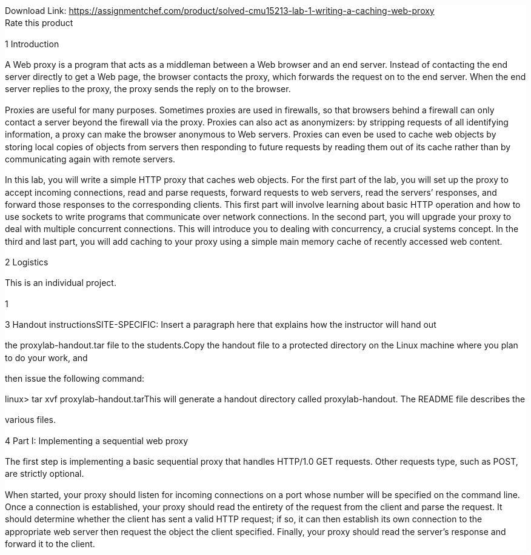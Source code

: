 Download Link: https://assignmentchef.com/product/solved-cmu15213-lab-1-writing-a-caching-web-proxy
<br>
<span class="kksr-muted">Rate this product</span>




1 Introduction

A Web proxy is a program that acts as a middleman between a Web browser and an end server. Instead of contacting the end server directly to get a Web page, the browser contacts the proxy, which forwards the request on to the end server. When the end server replies to the proxy, the proxy sends the reply on to the browser.

Proxies are useful for many purposes. Sometimes proxies are used in firewalls, so that browsers behind a firewall can only contact a server beyond the firewall via the proxy. Proxies can also act as anonymizers: by stripping requests of all identifying information, a proxy can make the browser anonymous to Web servers. Proxies can even be used to cache web objects by storing local copies of objects from servers then responding to future requests by reading them out of its cache rather than by communicating again with remote servers.

In this lab, you will write a simple HTTP proxy that caches web objects. For the first part of the lab, you will set up the proxy to accept incoming connections, read and parse requests, forward requests to web servers, read the servers’ responses, and forward those responses to the corresponding clients. This first part will involve learning about basic HTTP operation and how to use sockets to write programs that communicate over network connections. In the second part, you will upgrade your proxy to deal with multiple concurrent connections. This will introduce you to dealing with concurrency, a crucial systems concept. In the third and last part, you will add caching to your proxy using a simple main memory cache of recently accessed web content.

2 Logistics

This is an individual project.

1

3 Handout instructionsSITE-SPECIFIC: Insert a paragraph here that explains how the instructor will hand out

the proxylab-handout.tar file to the students.Copy the handout file to a protected directory on the Linux machine where you plan to do your work, and

then issue the following command:

linux&gt; tar xvf proxylab-handout.tarThis will generate a handout directory called proxylab-handout. The README file describes the

various files.

4 Part I: Implementing a sequential web proxy

The first step is implementing a basic sequential proxy that handles HTTP/1.0 GET requests. Other requests type, such as POST, are strictly optional.

When started, your proxy should listen for incoming connections on a port whose number will be specified on the command line. Once a connection is established, your proxy should read the entirety of the request from the client and parse the request. It should determine whether the client has sent a valid HTTP request; if so, it can then establish its own connection to the appropriate web server then request the object the client specified. Finally, your proxy should read the server’s response and forward it to the client.
